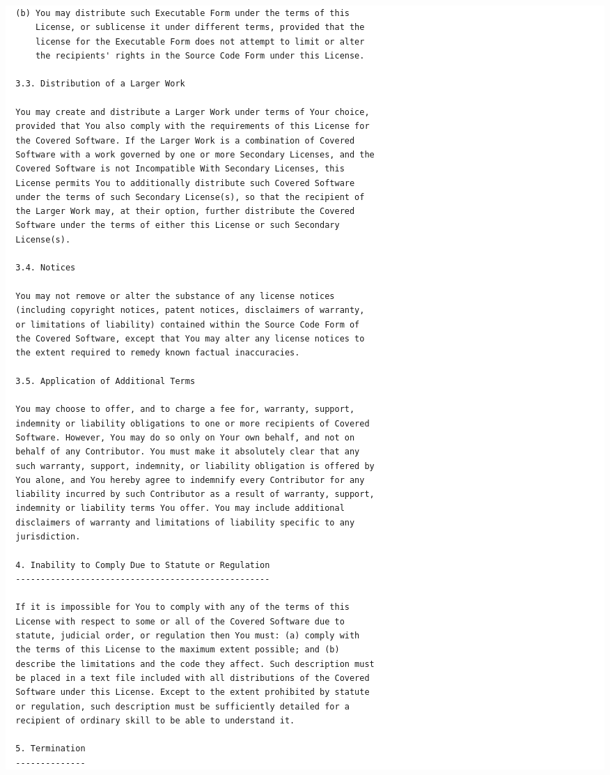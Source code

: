       (b) You may distribute such Executable Form under the terms of this
          License, or sublicense it under different terms, provided that the
          license for the Executable Form does not attempt to limit or alter
          the recipients' rights in the Source Code Form under this License.
      
      3.3. Distribution of a Larger Work
      
      You may create and distribute a Larger Work under terms of Your choice,
      provided that You also comply with the requirements of this License for
      the Covered Software. If the Larger Work is a combination of Covered
      Software with a work governed by one or more Secondary Licenses, and the
      Covered Software is not Incompatible With Secondary Licenses, this
      License permits You to additionally distribute such Covered Software
      under the terms of such Secondary License(s), so that the recipient of
      the Larger Work may, at their option, further distribute the Covered
      Software under the terms of either this License or such Secondary
      License(s).
      
      3.4. Notices
      
      You may not remove or alter the substance of any license notices
      (including copyright notices, patent notices, disclaimers of warranty,
      or limitations of liability) contained within the Source Code Form of
      the Covered Software, except that You may alter any license notices to
      the extent required to remedy known factual inaccuracies.
      
      3.5. Application of Additional Terms
      
      You may choose to offer, and to charge a fee for, warranty, support,
      indemnity or liability obligations to one or more recipients of Covered
      Software. However, You may do so only on Your own behalf, and not on
      behalf of any Contributor. You must make it absolutely clear that any
      such warranty, support, indemnity, or liability obligation is offered by
      You alone, and You hereby agree to indemnify every Contributor for any
      liability incurred by such Contributor as a result of warranty, support,
      indemnity or liability terms You offer. You may include additional
      disclaimers of warranty and limitations of liability specific to any
      jurisdiction.
      
      4. Inability to Comply Due to Statute or Regulation
      ---------------------------------------------------
      
      If it is impossible for You to comply with any of the terms of this
      License with respect to some or all of the Covered Software due to
      statute, judicial order, or regulation then You must: (a) comply with
      the terms of this License to the maximum extent possible; and (b)
      describe the limitations and the code they affect. Such description must
      be placed in a text file included with all distributions of the Covered
      Software under this License. Except to the extent prohibited by statute
      or regulation, such description must be sufficiently detailed for a
      recipient of ordinary skill to be able to understand it.
      
      5. Termination
      --------------
      
